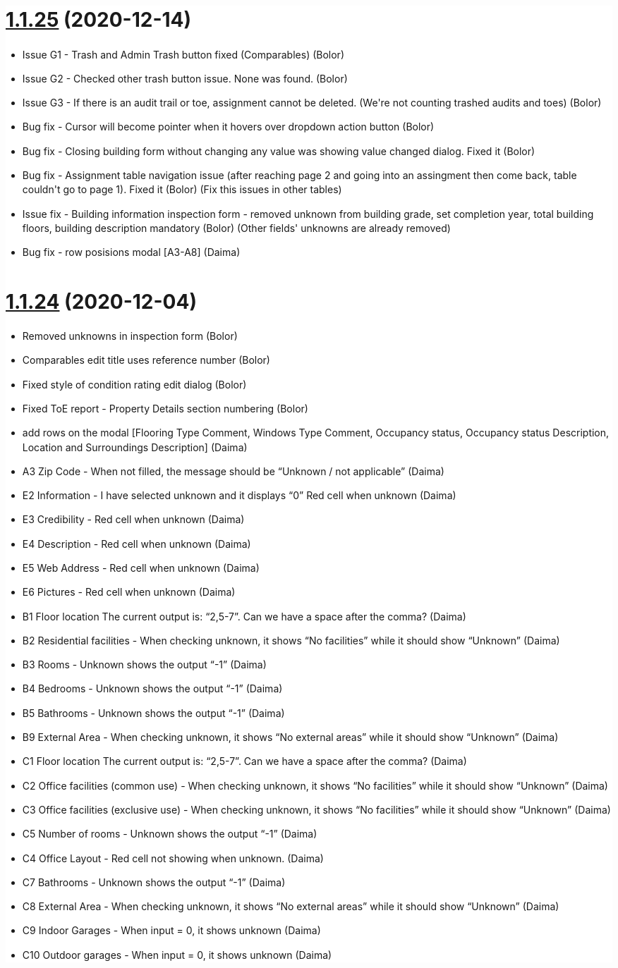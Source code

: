 
<a name="1.1.25"></a>
# [1.1.25](https://demo.interval-soft.com/) (2020-12-14) 
- Issue G1 - Trash and Admin Trash button fixed (Comparables) (Bolor)
- Issue G2 - Checked other trash button issue. None was found. (Bolor)
- Issue G3 - If there is an audit trail or toe, assignment cannot be deleted. (We're not counting trashed audits and toes) (Bolor)
- Bug fix - Cursor will become pointer when it hovers over dropdown action button (Bolor)
- Bug fix - Closing building form without changing any value was showing value changed dialog. Fixed it (Bolor)
- Bug fix - Assignment table navigation issue (after reaching page 2 and going into an assingment then come back, table couldn't go to page 1). Fixed it (Bolor) (Fix this issues in other tables)
- Issue fix - Building information inspection form - removed unknown from building grade, set completion year, total building floors, building description mandatory (Bolor) (Other fields' unknowns are already removed) 

- Bug fix -  row posisions modal [A3-A8] (Daima)

<a name="1.1.24"></a>
# [1.1.24](https://demo.interval-soft.com/) (2020-12-04)
- Removed unknowns in inspection form (Bolor)
- Comparables edit title uses reference number (Bolor)
- Fixed style of condition rating edit dialog (Bolor)
- Fixed ToE report - Property Details section numbering (Bolor)

- add rows on the modal [Flooring Type Comment, Windows Type Comment, Occupancy status, Occupancy status Description, Location and Surroundings Description] (Daima)

- A3	Zip Code - When not filled, the message should be “Unknown / not applicable”	 (Daima)
- E2	Information - I have selected unknown and it displays “0” Red cell when unknown  (Daima)
- E3	Credibility - Red cell when unknown  (Daima)
- E4	Description - Red cell when unknown  (Daima)
- E5	Web Address - Red cell when unknown  (Daima)
- E6	Pictures - Red cell when unknown  (Daima)


- B1	Floor location The current output is: “2,5-7”. Can we have a space after the comma? (Daima)
- B2	Residential facilities - When checking unknown, it shows “No facilities” while it should show “Unknown” (Daima)
- B3	Rooms - Unknown shows the output “-1” (Daima)
- B4	Bedrooms - Unknown shows the output “-1” (Daima)
- B5	Bathrooms - Unknown shows the output “-1” (Daima)
- B9	External Area - When checking unknown, it shows “No external areas” while it should show “Unknown” (Daima)

- C1	Floor location The current output is: “2,5-7”. Can we have a space after the comma?  (Daima)
- C2	Office facilities (common use) - When checking unknown, it shows “No facilities” while it should show “Unknown” (Daima)
- C3	Office facilities (exclusive use) - When checking unknown, it shows “No facilities” while it should show “Unknown” (Daima)
- C5 	Number of rooms - Unknown shows the output “-1” (Daima)
- C4	Office Layout - Red cell not showing when unknown. (Daima)
- C7	Bathrooms - Unknown shows the output “-1” (Daima)
- C8	External Area - When checking unknown, it shows “No external areas” while it should show “Unknown” (Daima)
- C9	Indoor Garages - When input = 0, it shows unknown (Daima)
- C10	Outdoor garages - When input = 0, it shows unknown (Daima)
